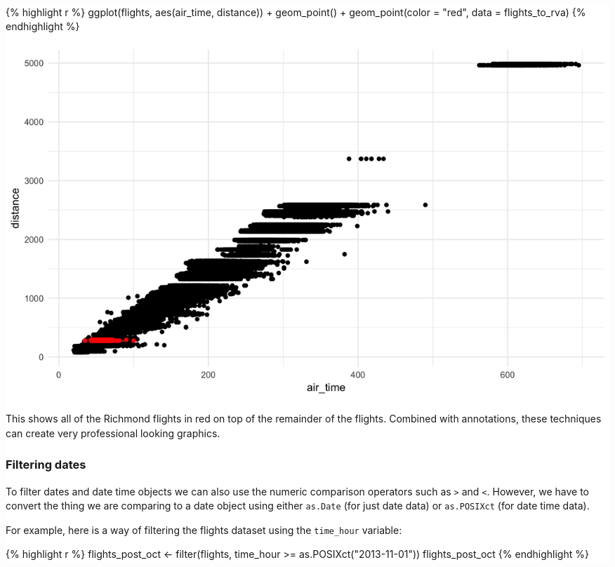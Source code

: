
{% highlight r %}
ggplot(flights, aes(air_time, distance)) +
  geom_point() +
  geom_point(color = "red", data = flights_to_rva)
{% endhighlight %}

<img src="../assets/class10-filtering/unnamed-chunk-9-1.png" title="plot of chunk unnamed-chunk-9" alt="plot of chunk unnamed-chunk-9" width="100%" />

This shows all of the Richmond flights in red on top of the remainder of the
flights. Combined with annotations, these techniques can create very
professional looking graphics.

### Filtering dates

To filter dates and date time objects we can also use the numeric comparison
operators such as `>` and `<`. However, we have to convert the thing we are
comparing to a date object using either `as.Date` (for just date data) or
`as.POSIXct` (for date time data).

For example, here is a way of filtering the flights dataset using the
`time_hour` variable:


{% highlight r %}
flights_post_oct <- filter(flights, time_hour >= as.POSIXct("2013-11-01"))
flights_post_oct
{% endhighlight %}
